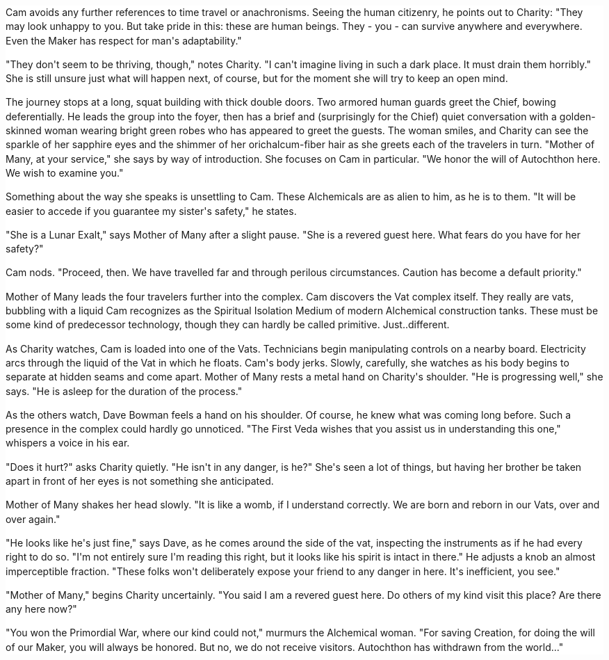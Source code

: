 Cam avoids any further references to time travel or anachronisms. Seeing the human citizenry, he points out to Charity: "They may look unhappy to you. But take pride in this: these are human beings. They - you - can survive anywhere and everywhere. Even the Maker has respect for man's adaptability."

"They don't seem to be thriving, though," notes Charity. "I can't imagine living in such a dark place. It must drain them horribly." She is still unsure just what will happen next, of course, but for the moment she will try to keep an open mind.

The journey stops at a long, squat building with thick double doors. Two armored human guards greet the Chief, bowing deferentially. He leads the group into the foyer, then has a brief and (surprisingly for the Chief) quiet conversation with a golden-skinned woman wearing bright green robes who has appeared to greet the guests. The woman smiles, and Charity can see the sparkle of her sapphire eyes and the shimmer of her orichalcum-fiber hair as she greets each of the travelers in turn. "Mother of Many, at your service," she says by way of introduction. She focuses on Cam in particular. "We honor the will of Autochthon here. We wish to examine you."

Something about the way she speaks is unsettling to Cam. These Alchemicals are as alien to him, as he is to them. "It will be easier to accede if you guarantee my sister's safety," he states.

"She is a Lunar Exalt," says Mother of Many after a slight pause. "She is a revered guest here. What fears do you have for her safety?"

Cam nods. "Proceed, then. We have travelled far and through perilous circumstances. Caution has become a default priority."

Mother of Many leads the four travelers further into the complex. Cam discovers the Vat complex itself. They really are vats, bubbling with a liquid Cam recognizes as the Spiritual Isolation Medium of modern Alchemical construction tanks. These must be some kind of predecessor technology, though they can hardly be called primitive. Just..different.

As Charity watches, Cam is loaded into one of the Vats. Technicians begin manipulating controls on a nearby board. Electricity arcs through the liquid of the Vat in which he floats. Cam's body jerks. Slowly, carefully, she watches as his body begins to separate at hidden seams and come apart. Mother of Many rests a metal hand on Charity's shoulder. "He is progressing well," she says. "He is asleep for the duration of the process."

As the others watch, Dave Bowman feels a hand on his shoulder. Of course, he knew what was coming long before. Such a presence in the complex could hardly go unnoticed. "The First Veda wishes that you assist us in understanding this one," whispers a voice in his ear.

"Does it hurt?" asks Charity quietly. "He isn't in any danger, is he?" She's seen a lot of things, but having her brother be taken apart in front of her eyes is not something she anticipated.

Mother of Many shakes her head slowly. "It is like a womb, if I understand correctly. We are born and reborn in our Vats, over and over again."

"He looks like he's just fine," says Dave, as he comes around the side of the vat, inspecting the instruments as if he had every right to do so. "I'm not entirely sure I'm reading this right, but it looks like his spirit is intact in there." He adjusts a knob an almost imperceptible fraction. "These folks won't deliberately expose your friend to any danger in here. It's inefficient, you see."

"Mother of Many," begins Charity uncertainly. "You said I am a revered guest here. Do others of my kind visit this place? Are there any here now?"

"You won the Primordial War, where our kind could not," murmurs the Alchemical woman. "For saving Creation, for doing the will of our Maker, you will always be honored. But no, we do not receive visitors. Autochthon has withdrawn from the world..."
